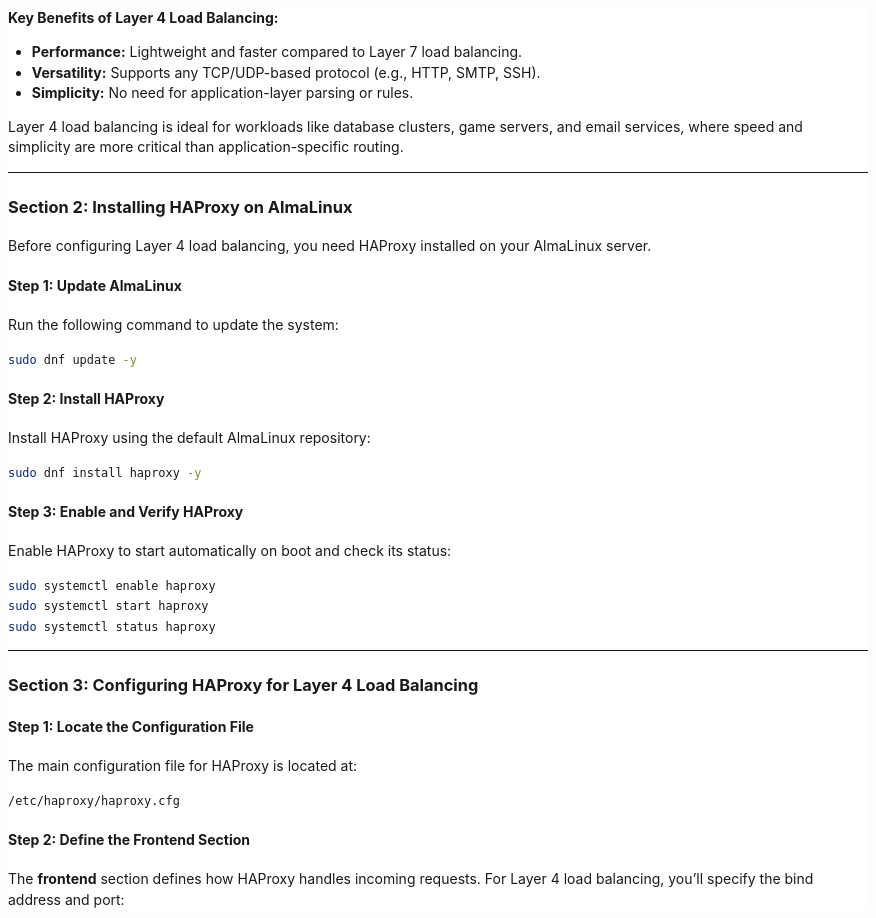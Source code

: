 **Key Benefits of Layer 4 Load Balancing:**  

- **Performance:** Lightweight and faster compared to Layer 7 load balancing.  
- **Versatility:** Supports any TCP/UDP-based protocol (e.g., HTTP, SMTP, SSH).  
- **Simplicity:** No need for application-layer parsing or rules.  

Layer 4 load balancing is ideal for workloads like database clusters, game servers, and email services, where speed and simplicity are more critical than application-specific routing.  

---

### Section 2: **Installing HAProxy on AlmaLinux**  

Before configuring Layer 4 load balancing, you need HAProxy installed on your AlmaLinux server.  

#### Step 1: Update AlmaLinux  

Run the following command to update the system:  

```bash
sudo dnf update -y
```  

#### Step 2: Install HAProxy  

Install HAProxy using the default AlmaLinux repository:  

```bash
sudo dnf install haproxy -y
```  

#### Step 3: Enable and Verify HAProxy  

Enable HAProxy to start automatically on boot and check its status:  

```bash
sudo systemctl enable haproxy
sudo systemctl start haproxy
sudo systemctl status haproxy
```  

---

### Section 3: **Configuring HAProxy for Layer 4 Load Balancing**  

#### Step 1: Locate the Configuration File  

The main configuration file for HAProxy is located at:  

```bash
/etc/haproxy/haproxy.cfg
```  

#### Step 2: Define the Frontend Section  

The **frontend** section defines how HAProxy handles incoming requests. For Layer 4 load balancing, you’ll specify the bind address and port:  
